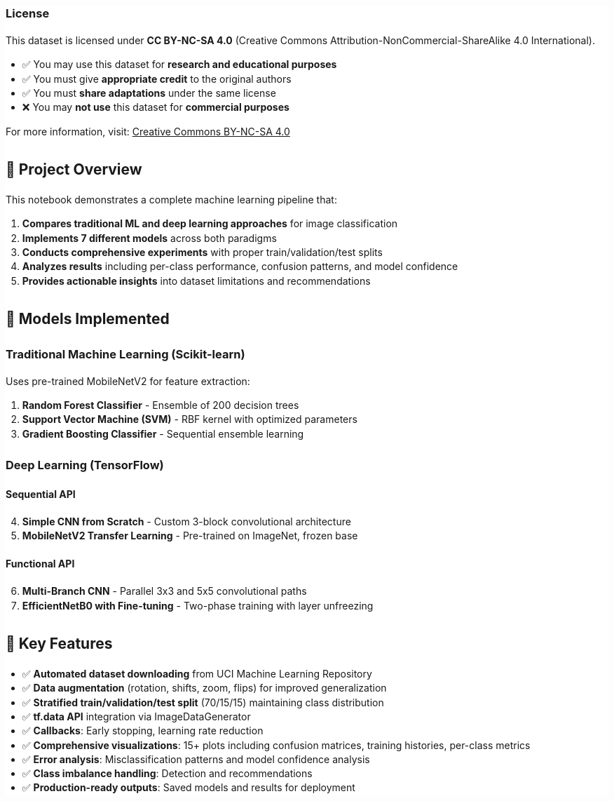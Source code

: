 ### License

This dataset is licensed under **CC BY-NC-SA 4.0** (Creative Commons Attribution-NonCommercial-ShareAlike 4.0 International).

- ✅ You may use this dataset for **research and educational purposes**
- ✅ You must give **appropriate credit** to the original authors
- ✅ You must **share adaptations** under the same license
- ❌ You may **not use** this dataset for **commercial purposes**

For more information, visit: [Creative Commons BY-NC-SA 4.0](https://creativecommons.org/licenses/by-nc-sa/4.0/)

## 🎯 Project Overview

This notebook demonstrates a complete machine learning pipeline that:

1. **Compares traditional ML and deep learning approaches** for image classification
2. **Implements 7 different models** across both paradigms
3. **Conducts comprehensive experiments** with proper train/validation/test splits
4. **Analyzes results** including per-class performance, confusion patterns, and model confidence
5. **Provides actionable insights** into dataset limitations and recommendations

## 🧪 Models Implemented

### Traditional Machine Learning (Scikit-learn)
Uses pre-trained MobileNetV2 for feature extraction:
1. **Random Forest Classifier** - Ensemble of 200 decision trees
2. **Support Vector Machine (SVM)** - RBF kernel with optimized parameters
3. **Gradient Boosting Classifier** - Sequential ensemble learning

### Deep Learning (TensorFlow)

#### Sequential API
4. **Simple CNN from Scratch** - Custom 3-block convolutional architecture
5. **MobileNetV2 Transfer Learning** - Pre-trained on ImageNet, frozen base

#### Functional API
6. **Multi-Branch CNN** - Parallel 3x3 and 5x5 convolutional paths
7. **EfficientNetB0 with Fine-tuning** - Two-phase training with layer unfreezing

## 🚀 Key Features

- ✅ **Automated dataset downloading** from UCI Machine Learning Repository
- ✅ **Data augmentation** (rotation, shifts, zoom, flips) for improved generalization
- ✅ **Stratified train/validation/test split** (70/15/15) maintaining class distribution
- ✅ **tf.data API** integration via ImageDataGenerator
- ✅ **Callbacks**: Early stopping, learning rate reduction
- ✅ **Comprehensive visualizations**: 15+ plots including confusion matrices, training histories, per-class metrics
- ✅ **Error analysis**: Misclassification patterns and model confidence analysis
- ✅ **Class imbalance handling**: Detection and recommendations
- ✅ **Production-ready outputs**: Saved models and results for deployment
